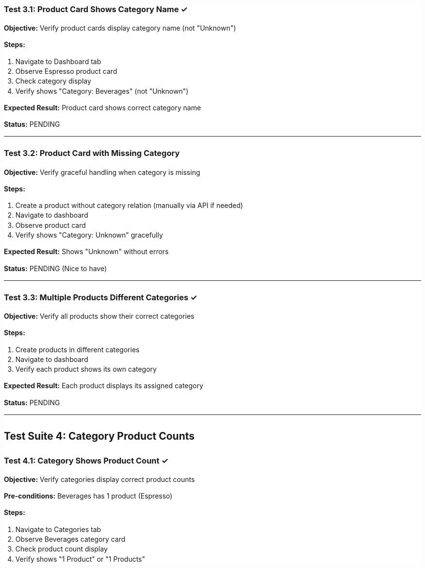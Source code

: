 ### Test 3.1: Product Card Shows Category Name ✓
**Objective:** Verify product cards display category name (not "Unknown")

**Steps:**
1. Navigate to Dashboard tab
2. Observe Espresso product card
3. Check category display
4. Verify shows "Category: Beverages" (not "Unknown")

**Expected Result:** Product card shows correct category name

**Status:** PENDING

---

### Test 3.2: Product Card with Missing Category
**Objective:** Verify graceful handling when category is missing

**Steps:**
1. Create a product without category relation (manually via API if needed)
2. Navigate to dashboard
3. Observe product card
4. Verify shows "Category: Unknown" gracefully

**Expected Result:** Shows "Unknown" without errors

**Status:** PENDING (Nice to have)

---

### Test 3.3: Multiple Products Different Categories ✓
**Objective:** Verify all products show their correct categories

**Steps:**
1. Create products in different categories
2. Navigate to dashboard
3. Verify each product shows its own category

**Expected Result:** Each product displays its assigned category

**Status:** PENDING

---

## Test Suite 4: Category Product Counts

### Test 4.1: Category Shows Product Count ✓
**Objective:** Verify categories display correct product counts

**Pre-conditions:** Beverages has 1 product (Espresso)

**Steps:**
1. Navigate to Categories tab
2. Observe Beverages category card
3. Check product count display
4. Verify shows "1 Product" or "1 Products"

